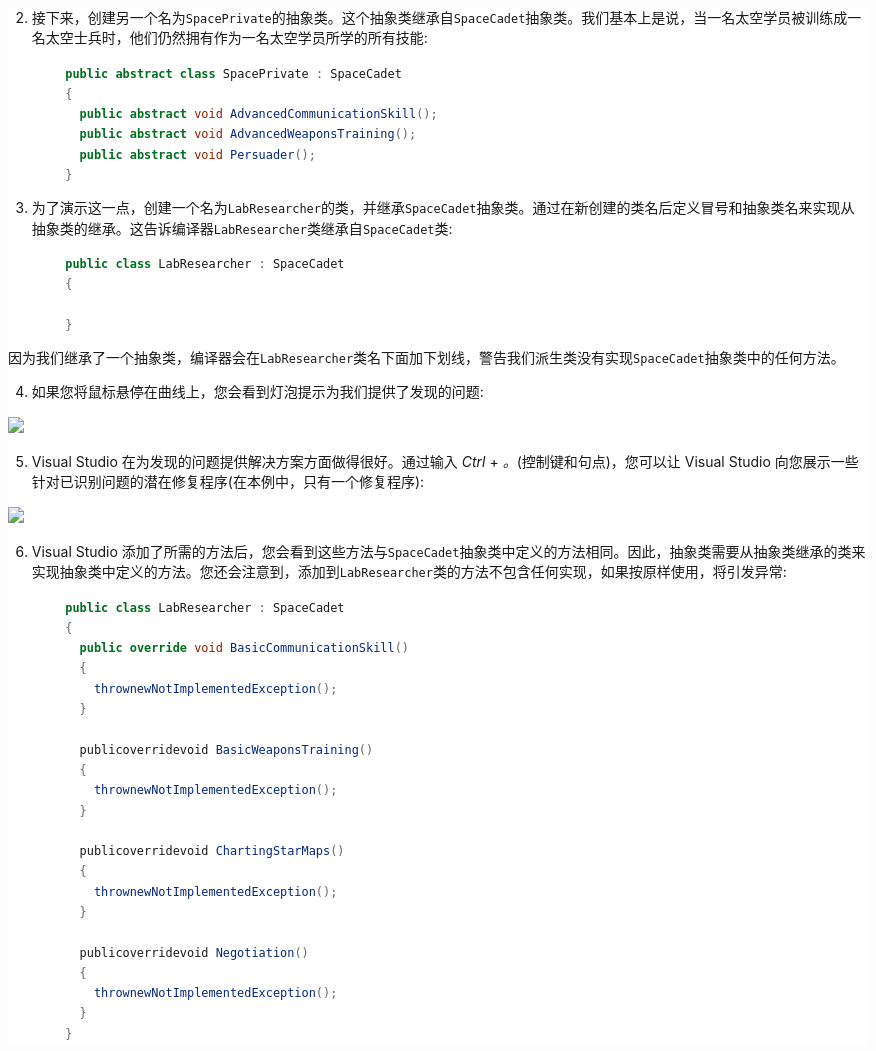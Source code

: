 2.  接下来，创建另一个名为`SpacePrivate`的抽象类。这个抽象类继承自`SpaceCadet`抽象类。我们基本上是说，当一名太空学员被训练成一名太空士兵时，他们仍然拥有作为一名太空学员所学的所有技能:

```cs
        public abstract class SpacePrivate : SpaceCadet 
        { 
          public abstract void AdvancedCommunicationSkill(); 
          public abstract void AdvancedWeaponsTraining(); 
          public abstract void Persuader(); 
        }

```

3.  为了演示这一点，创建一个名为`LabResearcher`的类，并继承`SpaceCadet`抽象类。通过在新创建的类名后定义冒号和抽象类名来实现从抽象类的继承。这告诉编译器`LabResearcher`类继承自`SpaceCadet`类:

```cs
        public class LabResearcher : SpaceCadet 
        { 

        }

```

因为我们继承了一个抽象类，编译器会在`LabResearcher`类名下面加下划线，警告我们派生类没有实现`SpaceCadet`抽象类中的任何方法。

4.  如果您将鼠标悬停在曲线上，您会看到灯泡提示为我们提供了发现的问题:

![](assets/B06434_03_09.png)

5.  Visual Studio 在为发现的问题提供解决方案方面做得很好。通过输入 *Ctrl* + *。*(控制键和句点)，您可以让 Visual Studio 向您展示一些针对已识别问题的潜在修复程序(在本例中，只有一个修复程序):

![](assets/B06434_03_10.png)

6.  Visual Studio 添加了所需的方法后，您会看到这些方法与`SpaceCadet`抽象类中定义的方法相同。因此，抽象类需要从抽象类继承的类来实现抽象类中定义的方法。您还会注意到，添加到`LabResearcher`类的方法不包含任何实现，如果按原样使用，将引发异常:

```cs
        public class LabResearcher : SpaceCadet 
        { 
          public override void BasicCommunicationSkill() 
          { 
            thrownewNotImplementedException(); 
          } 

          publicoverridevoid BasicWeaponsTraining() 
          { 
            thrownewNotImplementedException(); 
          } 

          publicoverridevoid ChartingStarMaps() 
          { 
            thrownewNotImplementedException(); 
          } 

          publicoverridevoid Negotiation() 
          { 
            thrownewNotImplementedException(); 
          } 
        }

```
